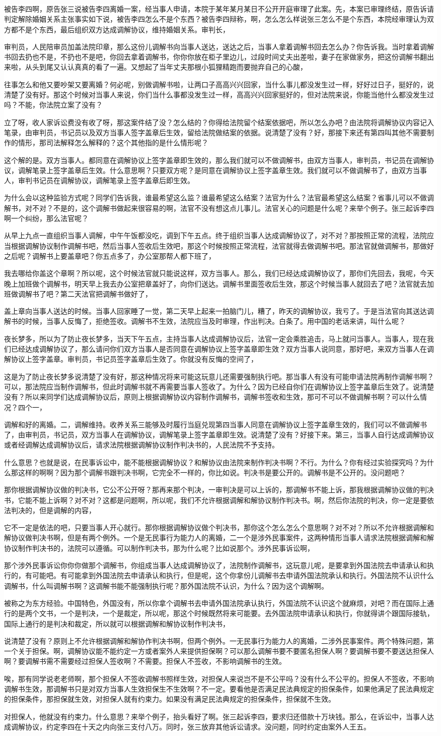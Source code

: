被告李四啊，原告张三说被告李四离婚一案，经当事人申请，本院于某年某月某日不公开开庭审理了此案。先，本案已审理终结，原告诉请判定解除婚姻关系主张事实如下说，被告李四怎么不是个东西？被告李四辩称，啊，怎么怎么样说张三怎么不是个东西，本院经审理认为双方都不是个东西，最后组织双方达成调解协议，维持婚姻关系。审判长，

审判员，人民陪审员加盖法院印章，那么这份儿调解书向当事人送达，送达之后，当事人拿着调解书回去怎么办？你告诉我。当时拿着调解书回去扔也不是，不扔也不是吧，你回去拿着调解书，你你你放在柜子里边儿，过段时间丈夫出差啦，妻子在家做家务，把这份调解书翻出来啦，从头到尾又认认真真的看了一遍。又想起了当年丈夫那根小狐狸精跑而要抛弃自己的心酸，

往事怎么和他又要吵架又要离婚？何必呢，别做调解书啦，让两口子高高兴兴回家，当什么事儿都没发生过一样，好好过日子，挺好的，说清楚了没有好。那这个时候对当事人来说，你们当什么事都没发生过一样，高高兴兴回家挺好的，但对法院来说，你能当他什么都没发生过吗？不能，你法院立案了没有？

立了呀，收人家诉讼费没有收了呀，那这案件结了没？怎么结的？你得给法院留个结案依据吧，所以怎么办吧？由法院将调解协议内容记入笔录，由审判员，书记员以及双方当事人签字盖章后生效，留给法院做结案的依据。说清楚了没有？好，那接下来还有第四叫其他不需要制作的情形，那司法解释怎么解释的？这个其他指的是什么情形呢？

这个解的是。双方当事人。都同意在调解协议上签字盖章即生效的，那么我们就可以不做调解书，由双方当事人，审判员，书记员在调解协议，调解笔录上签字盖章后生效。什么意思啊？只要双方呢？是同意在调解协议上签字盖章生效。我们就可以不做调解书了，由双方当事人，审判书记员在调解协议，调解笔录上签字盖章后即生效。

为什么会以这种监验方式呢？同学们告诉我，谁最希望这么监？谁最希望这么结案？法官为什么？法官最希望这么结案？省事儿可以不做调解书，对不对？不是的，这个调解书做起来很容易的啊，法官不没有想这点儿事儿。法官关心的问题是什么呢？来举个例子。张三起诉李四啊一个纠纷，那么法官呢？

从早上九点一直组织当事人调解，中午午饭都没吃，调到下午五点。终于组织当事人达成调解协议了，对不对？那按照正常的流程，法院应当根据调解协议制作调解书吧，然后当事人签收后生效吧，那这个时候按照正常流程，法官就得去做调解书吧。那法官就做调解书，那做好之后呢？调解书上要盖章吧？你五点多了，办公室那帮人都下班了，

我去哪给你盖这个章啊？所以呢，这个时候法官就只能说这样，双方当事人。那么，我们已经达成调解协议了，那你们先回去，我呢，今天晚上加班做个调解书，明天早上我去办公室把章盖好了，向你们送达。调解书里面签收后生效，那这个时候当事人就回去了吧？法官就去加班做调解书了吧？第二天法官把调解书做好了，

盖上章向当事人送达的时候。当事人回家睡了一觉，第二天早上起来一拍脑门儿，糟了，昨天的调解协议，我亏了。于是当法官向其送达调解书的时候，当事人反悔了，拒绝签收。调解书不生效，法院应当及时审理，作出判决。白条了。用中国的老话来讲，叫什么呢？

夜长梦多，所以为了防止夜长梦多，当天下午五点，主持当事人达成调解协议后，法官一定会乘胜追击，马上就问当事人。当事人，现在我们已经达成调解协议了，那么请问你们双方当事人是否同意在调解协议上签字盖章即生效？双方当事人说同意，那好吧，来双方当事人在调解协议上签字盖章。审判员，书记员签字盖章后生效了。你就没有反悔的空间了，

这是为了防止夜长梦多说清楚了没有好，那这种情况将来可能这玩意儿还需要强制执行吧。那当事人有没有可能申请法院再制作调解书啊？可以，那法院应当制作调解书，但此时调解书就不再需要当事人签收了。为什么？因为已经自你们在调解协议上签字盖章后生效了。说清楚没有？所以来同学们达成调解协议后，原则上根据调解协议内容制作调解书，调解书签收和生效，那可不可以不做调解书啊？可以什么情况？四个一，

调解和好的离婚。二，调解维持。收养关系三能够及时履行当庭兑现第四当事人同意在调解协议上签字盖章生效的，我们可以不做调解书了，由审判员，书记员，双方当事人在调解协议，调解笔录上签字盖章即生效。说清楚了没有？好接下来。第三，当事人自行达成调解协议或者经调解达成调解协议后，请求法院根据调解协议制作判决书的，人民法院不予支持。

什么意思？也就是说，在民事诉讼中，能不能根据调解协议？和解协议由法院来制作判决书啊？不行。为什么？你有经过实验探究吗？为什么那这样的啊啊？因为那个调解书跟判决书啊，它完全不一样的，你比如说。判决书是要公开的。调解书是不公开的。没问题吧？

那你根据调解协议做的判决书，它公不公开呀？那再来那个判决，一审判决是可以上诉的，那调解书不能上诉，那我根据调解协议做的判决书，它能不能上诉啊？对不对？这都是问题啊，所以呢，我们不允许根据调解和解协议制作判决书。啊，然后你法院的判决，你一定是要依法判决的，但是调解的内容，

它不一定是依法的吧，只要当事人开心就行。那你根据调解协议做个判决书，那你这个怎么怎么个意思啊？对不对？所以不允许根据调解和解协议做判决书啊，但是有两个例外。一个是无民事行为能力人的离婚，二一个是涉外民事案件，这两种情形当事人请求法院根据调解和解协议制作判决书的，法院可以遵循。可以制作判决书，那为什么呢？比如说那个。涉外民事诉讼啊，

那个涉外民事诉讼你你你做那个调解书，你组成当事人达成调解协议了，法院制作调解书，这玩意儿呢，是要拿到外国法院去申请承认和执行的，有可能吧。有可能拿到外国法院去申请承认和执行，但是呢，这个你拿份儿调解书去申请外国法院承认和执行。外国法院不认识什么调解书，什么叫调解书啊？这调解书能不能强制执行呢？那外国法院不认识，为什么？因为这个调解啊。

被称之为东方经验。中国特色，外国没有，所以你拿个调解书去申请外国法院承认执行，外国法院不认识这个就麻烦，对吧？而在国际上通行的是两个文书，一个是判决，一个是裁定，所以呢，那这个时候既然将来可能要。去外国法院申请承认和执行，你就得讲个跟国际接轨，国际上通行的是判决和裁定，所以就可以根据调解和解协议制作判决书，

说清楚了没有？原则上不允许根据调解和解协作判决书啊，但两个例外。一无民事行为能力人的离婚，二涉外民事案件。两个特殊问题，第一个关于担保。啊，调解协议能不能约定一方或者案外人来提供担保啊？可以那么调解书要不要匿名担保人啊？要调解书要不要送达担保人啊？要调解书需不需要经过担保人签收啊？不需要。担保人不签收，不影响调解书的生效。

唉，那有同学说老老师啊，那个担保人不签收调解书照样生效，对担保人来说岂不是不公平吗？没有什么不公平的。担保人不签收，不影响调解书生效，那调解书只是对双方当事人生效担保生不生效啊？不一定。要看他是否满足民法典规定的担保条件，如果他满足了民法典规定的担保条件，那担保就生效，对担保人就有约束力。如果没有满足民法典规定的担保条件，担保就不生效。

对担保人，他就没有约束力。什么意思？来举个例子，抬头看好了啊。张三起诉李四，要求归还借款十万块钱。那么，在诉讼中，当事人达成调解协议，约定李四在十天之内向张三支付八万。同时，张三放弃其他诉讼请求。没问题，同时约定由案外人王五。
